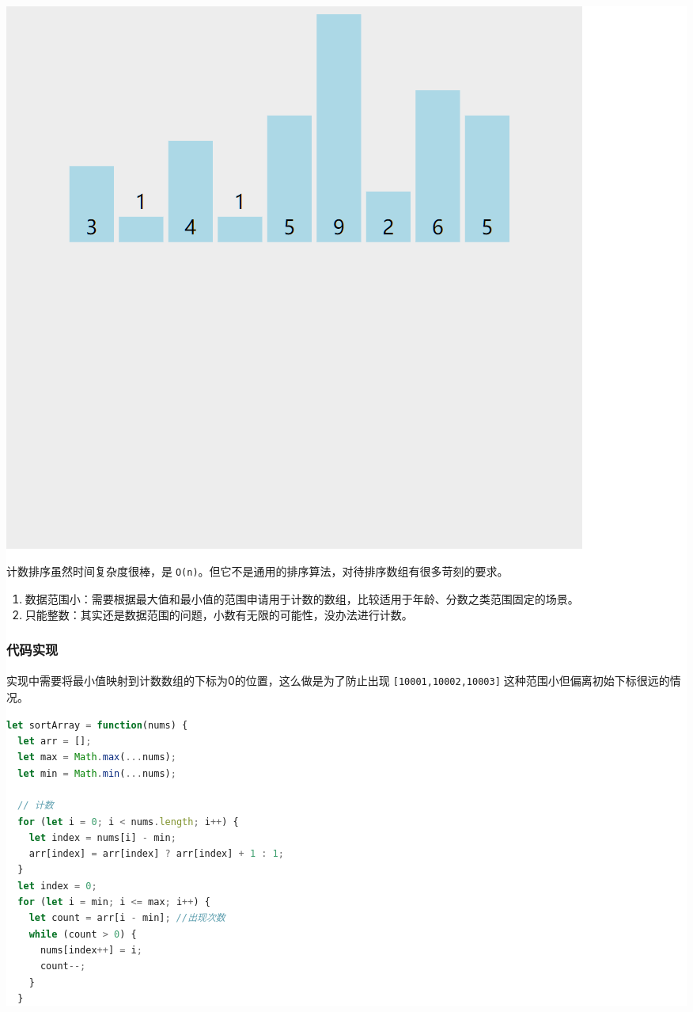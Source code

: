 ![](计数.gif)

计数排序虽然时间复杂度很棒，是 `O(n)`。但它不是通用的排序算法，对待排序数组有很多苛刻的要求。

1. 数据范围小：需要根据最大值和最小值的范围申请用于计数的数组，比较适用于年龄、分数之类范围固定的场景。
2. 只能整数：其实还是数据范围的问题，小数有无限的可能性，没办法进行计数。


### 代码实现

实现中需要将最小值映射到计数数组的下标为0的位置，这么做是为了防止出现 `[10001,10002,10003]` 这种范围小但偏离初始下标很远的情况。

```js
let sortArray = function(nums) {
  let arr = [];
  let max = Math.max(...nums);
  let min = Math.min(...nums);

  // 计数
  for (let i = 0; i < nums.length; i++) {
    let index = nums[i] - min;
    arr[index] = arr[index] ? arr[index] + 1 : 1;
  }
  let index = 0;
  for (let i = min; i <= max; i++) {
    let count = arr[i - min]; //出现次数
    while (count > 0) {
      nums[index++] = i;
      count--;
    }
  }
```